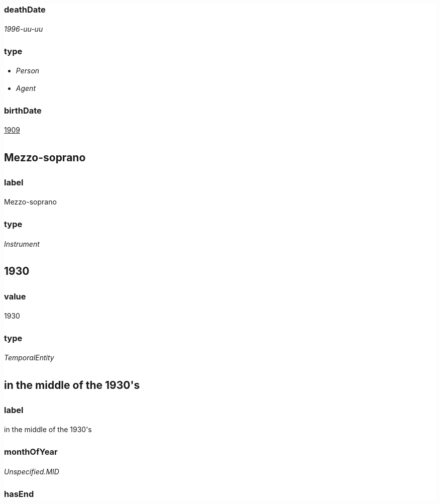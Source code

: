 ### deathDate


*1996-uu-uu*

### type

 - *Person*

 - *Agent*

### birthDate


[1909](#1909)

## Mezzo-soprano

### label


Mezzo-soprano

### type


*Instrument*

## 1930

### value


1930

### type


*TemporalEntity*

## in the middle of the 1930's

### label


in the middle of the 1930's

### monthOfYear


*Unspecified.MID*

### hasEnd

